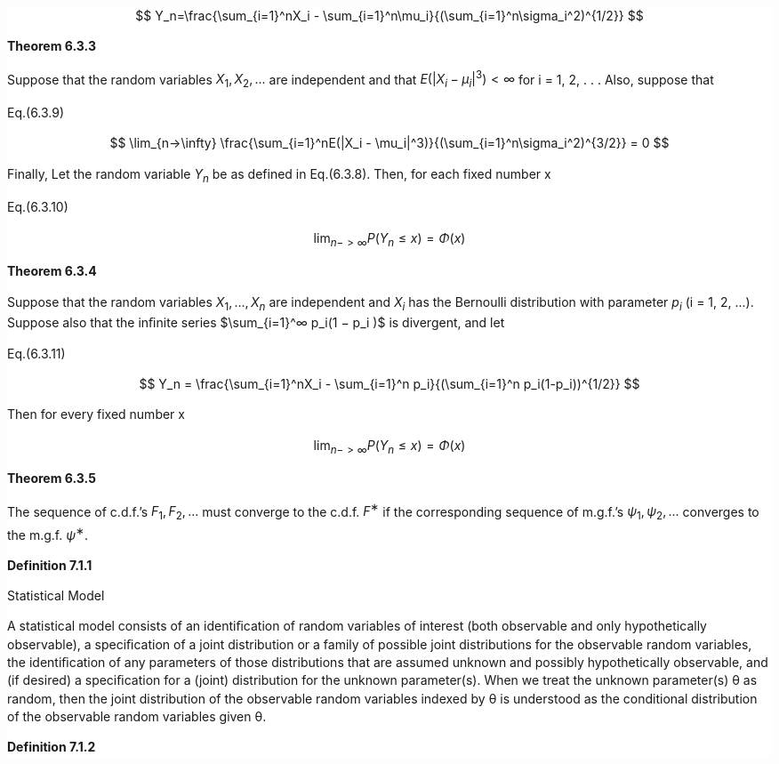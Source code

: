 $$
Y_n=\frac{\sum_{i=1}^nX_i - \sum_{i=1}^n\mu_i}{(\sum_{i=1}^n\sigma_i^2)^{1/2}}
$$

**Theorem 6.3.3**

Suppose that the random variables $X_1, X_2, ...$ are independent and that $E(\vert X_i − μ_i \vert ^3 ) < ∞$ for i = 1, 2, . . . Also, suppose that

Eq.(6.3.9)

$$
\lim_{n->\infty} \frac{\sum_{i=1}^nE(|X_i - \mu_i|^3)}{(\sum_{i=1}^n\sigma_i^2)^{3/2}} = 0
$$

Finally, Let the random variable $Y_n$ be as defined in Eq.(6.3.8). Then, for each fixed number x

Eq.(6.3.10)

$$
\lim_{n->\infty} P(Y_n \le x) = \Phi(x)
$$

**Theorem 6.3.4**

Suppose that the random variables $X_1, ..., X_n$ are independent and $X_i$ has the Bernoulli distribution with parameter $p_i$ (i = 1, 2, ...). Suppose also that the inﬁnite series $\sum_{i=1}^∞ p_i(1 − p_i )$ is divergent, and let

Eq.(6.3.11)

$$
Y_n = \frac{\sum_{i=1}^nX_i - \sum_{i=1}^n p_i}{(\sum_{i=1}^n p_i(1-p_i))^{1/2}}
$$

Then for every fixed number x

$$
\lim_{n->\infty}P(Y_n \le x) = \Phi(x)
$$

**Theorem 6.3.5**

The sequence of c.d.f.’s $F_1, F_2, ...$ must converge to the c.d.f. $F^∗$ if the corresponding sequence of m.g.f.’s $ψ_1, ψ_2, ...$ converges to the m.g.f. $ψ^∗$.

**Definition 7.1.1**

Statistical Model

A statistical model consists of an identiﬁcation of random variables of interest (both observable and only hypothetically observable), a speciﬁcation of a joint distribution or a family of possible joint distributions for the observable random variables, the identiﬁcation of any parameters of those distributions that are assumed unknown and possibly hypothetically observable, and (if desired) a speciﬁcation for a (joint) distribution for the unknown parameter(s). When we treat the unknown parameter(s) θ as random, then the joint distribution of the observable random variables indexed by θ is understood as the conditional distribution of the observable random variables given θ.

**Definition 7.1.2**
